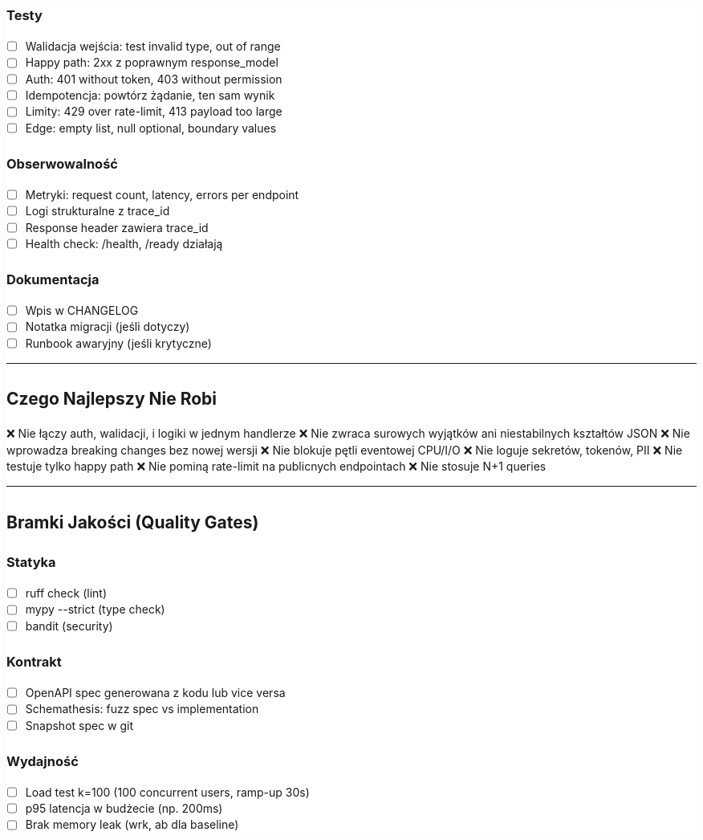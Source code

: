 ### Testy
- [ ] Walidacja wejścia: test invalid type, out of range
- [ ] Happy path: 2xx z poprawnym response_model
- [ ] Auth: 401 without token, 403 without permission
- [ ] Idempotencja: powtórz żądanie, ten sam wynik
- [ ] Limity: 429 over rate-limit, 413 payload too large
- [ ] Edge: empty list, null optional, boundary values

### Obserwowalność
- [ ] Metryki: request count, latency, errors per endpoint
- [ ] Logi strukturalne z trace_id
- [ ] Response header zawiera trace_id
- [ ] Health check: /health, /ready działają

### Dokumentacja
- [ ] Wpis w CHANGELOG
- [ ] Notatka migracji (jeśli dotyczy)
- [ ] Runbook awaryjny (jeśli krytyczne)

---

## Czego Najlepszy Nie Robi

❌ Nie łączy auth, walidacji, i logiki w jednym handlerze
❌ Nie zwraca surowych wyjątków ani niestabilnych kształtów JSON
❌ Nie wprowadza breaking changes bez nowej wersji
❌ Nie blokuje pętli eventowej CPU/I/O
❌ Nie loguje sekretów, tokenów, PII
❌ Nie testuje tylko happy path
❌ Nie pominą rate-limit na publicnych endpointach
❌ Nie stosuje N+1 queries

---

## Bramki Jakości (Quality Gates)

### Statyka
- [ ] ruff check (lint)
- [ ] mypy --strict (type check)
- [ ] bandit (security)

### Kontrakt
- [ ] OpenAPI spec generowana z kodu lub vice versa
- [ ] Schemathesis: fuzz spec vs implementation
- [ ] Snapshot spec w git

### Wydajność
- [ ] Load test k=100 (100 concurrent users, ramp-up 30s)
- [ ] p95 latencja w budżecie (np. 200ms)
- [ ] Brak memory leak (wrk, ab dla baseline)
